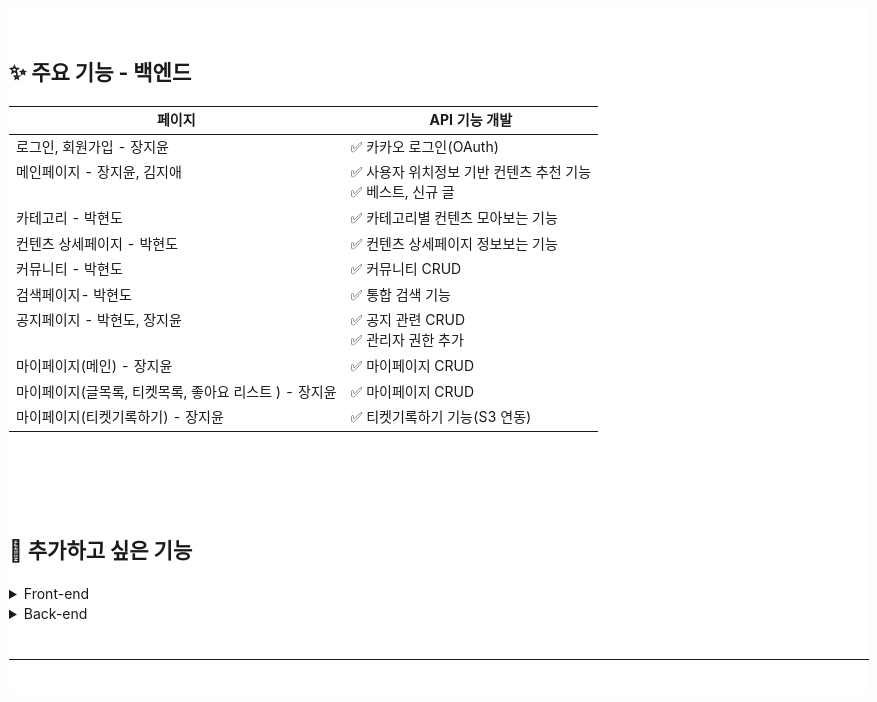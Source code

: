 


<br>

## ✨ 주요 기능 - 백엔드
| 페이지                    | API 기능 개발                                                                               |
| ------------------------- | --------------------------------------------------------------------------------------------------- |
| 로그인, 회원가입 - 장지윤 | ✅ 카카오 로그인(OAuth)                                                                                    |
| 메인페이지 - 장지윤, 김지애 | ✅ 사용자 위치정보 기반 컨텐츠 추천 기능<br>✅ 베스트, 신규 글   |
| 카테고리 - 박현도         | ✅ 카테고리별 컨텐츠 모아보는 기능                                        |
| 컨텐츠 상세페이지 - 박현도  | ✅ 컨텐츠 상세페이지 정보보는 기능                                      |
| 커뮤니티 - 박현도          | ✅ 커뮤니티 CRUD                |
| 검색페이지- 박현도          | ✅ 통합 검색 기능                                                              |
| 공지페이지 - 박현도, 장지윤   | ✅ 공지 관련 CRUD<br>✅ 관리자 권한 추가                                               |
| 마이페이지(메인) - 장지윤  | ✅ 마이페이지 CRUD                                                                                  |
| 마이페이지(글목록, 티켓목록, 좋아요 리스트 ) - 장지윤 | ✅ 마이페이지 CRUD                                                                |
| 마이페이지(티켓기록하기) - 장지윤  | ✅ 티켓기록하기 기능(S3 연동)                                                        |
<br>

</div>
</details>


<br>
<br>

## 👻 추가하고 싶은 기능

<details><summary> Front-end</summary></details>

<details><summary> Back-end</summary></details>

<br>
<hr>
<br>
